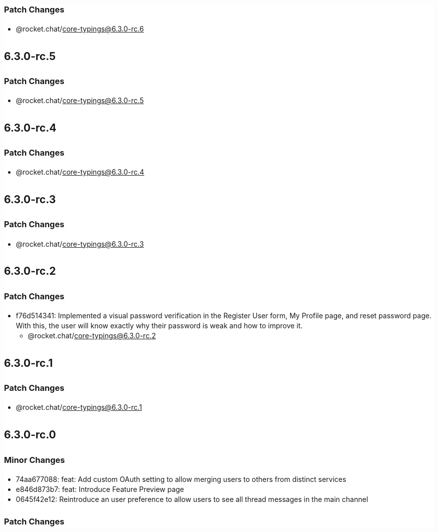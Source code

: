 ### Patch Changes

- @rocket.chat/core-typings@6.3.0-rc.6

## 6.3.0-rc.5

### Patch Changes

- @rocket.chat/core-typings@6.3.0-rc.5

## 6.3.0-rc.4

### Patch Changes

- @rocket.chat/core-typings@6.3.0-rc.4

## 6.3.0-rc.3

### Patch Changes

- @rocket.chat/core-typings@6.3.0-rc.3

## 6.3.0-rc.2

### Patch Changes

- f76d514341: Implemented a visual password verification in the Register User form, My Profile page, and reset password page. With this, the user will know exactly why their password is weak and how to improve it.
  - @rocket.chat/core-typings@6.3.0-rc.2

## 6.3.0-rc.1

### Patch Changes

- @rocket.chat/core-typings@6.3.0-rc.1

## 6.3.0-rc.0

### Minor Changes

- 74aa677088: feat: Add custom OAuth setting to allow merging users to others from distinct services
- e846d873b7: feat: Introduce Feature Preview page
- 0645f42e12: Reintroduce an user preference to allow users to see all thread messages in the main channel

### Patch Changes
